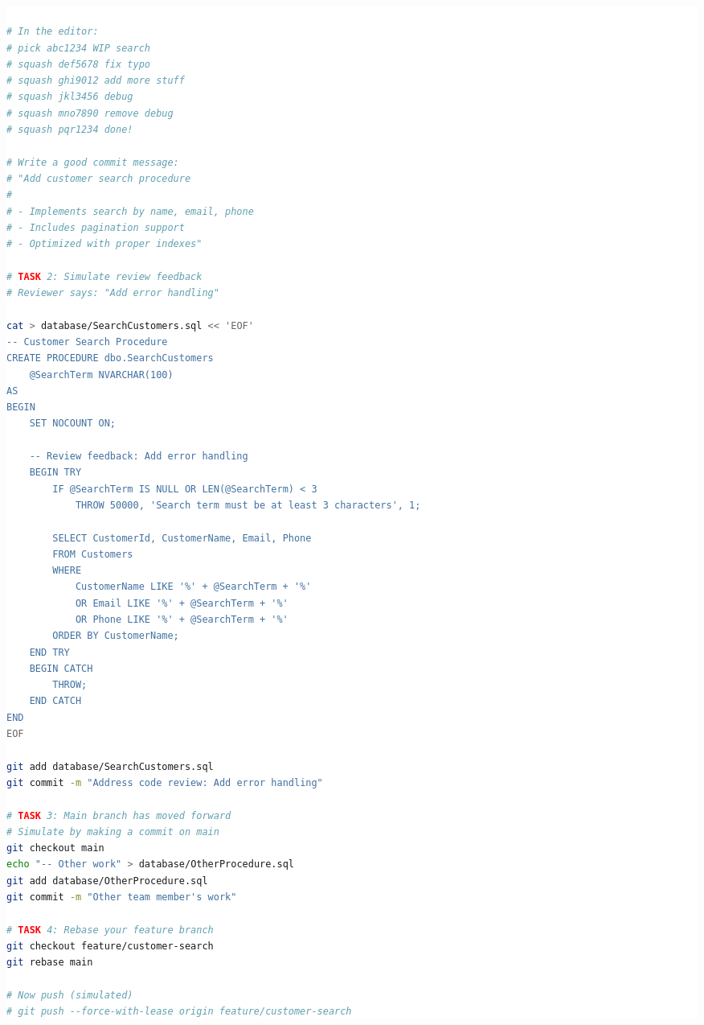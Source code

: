 ```bash

# In the editor:
# pick abc1234 WIP search
# squash def5678 fix typo
# squash ghi9012 add more stuff
# squash jkl3456 debug
# squash mno7890 remove debug
# squash pqr1234 done!

# Write a good commit message:
# "Add customer search procedure
#
# - Implements search by name, email, phone
# - Includes pagination support
# - Optimized with proper indexes"

# TASK 2: Simulate review feedback
# Reviewer says: "Add error handling"

cat > database/SearchCustomers.sql << 'EOF'
-- Customer Search Procedure
CREATE PROCEDURE dbo.SearchCustomers
    @SearchTerm NVARCHAR(100)
AS
BEGIN
    SET NOCOUNT ON;

    -- Review feedback: Add error handling
    BEGIN TRY
        IF @SearchTerm IS NULL OR LEN(@SearchTerm) < 3
            THROW 50000, 'Search term must be at least 3 characters', 1;

        SELECT CustomerId, CustomerName, Email, Phone
        FROM Customers
        WHERE
            CustomerName LIKE '%' + @SearchTerm + '%'
            OR Email LIKE '%' + @SearchTerm + '%'
            OR Phone LIKE '%' + @SearchTerm + '%'
        ORDER BY CustomerName;
    END TRY
    BEGIN CATCH
        THROW;
    END CATCH
END
EOF

git add database/SearchCustomers.sql
git commit -m "Address code review: Add error handling"

# TASK 3: Main branch has moved forward
# Simulate by making a commit on main
git checkout main
echo "-- Other work" > database/OtherProcedure.sql
git add database/OtherProcedure.sql
git commit -m "Other team member's work"

# TASK 4: Rebase your feature branch
git checkout feature/customer-search
git rebase main

# Now push (simulated)
# git push --force-with-lease origin feature/customer-search
```